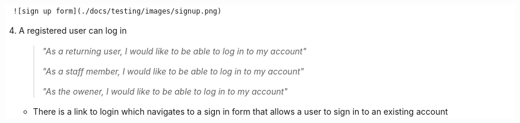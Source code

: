       ![sign up form](./docs/testing/images/signup.png)
4. A registered user can log in
    > *"As a returning user, I would like to be able to log in to my account"*
    >
    > *"As a staff member, I would like to be able to log in to my account"*
    >
    > *"As the owener, I would like to be able to log in to my account"*
    - There is a link to login which navigates to a sign in form that allows
      a user to sign in to an existing account  